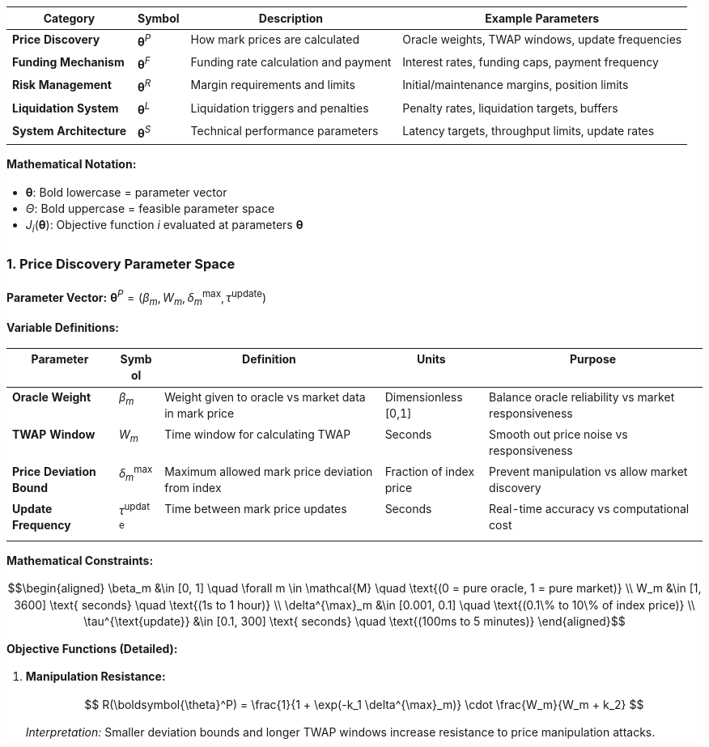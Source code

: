 | Category | Symbol | Description | Example Parameters |
|----------|--------|-------------|-------------------|
| **Price Discovery** | $\boldsymbol{\theta}^P$ | How mark prices are calculated | Oracle weights, TWAP windows, update frequencies |
| **Funding Mechanism** | $\boldsymbol{\theta}^F$ | Funding rate calculation and payment | Interest rates, funding caps, payment frequency |
| **Risk Management** | $\boldsymbol{\theta}^R$ | Margin requirements and limits | Initial/maintenance margins, position limits |
| **Liquidation System** | $\boldsymbol{\theta}^L$ | Liquidation triggers and penalties | Penalty rates, liquidation targets, buffers |
| **System Architecture** | $\boldsymbol{\theta}^S$ | Technical performance parameters | Latency targets, throughput limits, update rates |

**Mathematical Notation:**
- $\boldsymbol{\theta}$: Bold lowercase = parameter vector
- $\Theta$: Bold uppercase = feasible parameter space
- $J_i(\boldsymbol{\theta})$: Objective function $i$ evaluated at parameters $\boldsymbol{\theta}$

### 1. Price Discovery Parameter Space

**Parameter Vector:** $\boldsymbol{\theta}^P = (\beta_m, W_m, \delta^{\max}_m, \tau^{\text{update}})$

**Variable Definitions:**

| Parameter | Symbol | Definition | Units | Purpose |
|-----------|--------|------------|-------|---------|
| **Oracle Weight** | $\beta_m$ | Weight given to oracle vs market data in mark price | Dimensionless [0,1] | Balance oracle reliability vs market responsiveness |
| **TWAP Window** | $W_m$ | Time window for calculating TWAP | Seconds | Smooth out price noise vs responsiveness |
| **Price Deviation Bound** | $\delta^{\max}_m$ | Maximum allowed mark price deviation from index | Fraction of index price | Prevent manipulation vs allow market discovery |
| **Update Frequency** | $\tau^{\text{update}}$ | Time between mark price updates | Seconds | Real-time accuracy vs computational cost |

**Mathematical Constraints:**

```math
\begin{aligned}
\beta_m &\in [0, 1] \quad \forall m \in \mathcal{M} \quad \text{(0 = pure oracle, 1 = pure market)} \\
W_m &\in [1, 3600] \text{ seconds} \quad \text{(1s to 1 hour)} \\
\delta^{\max}_m &\in [0.001, 0.1] \quad \text{(0.1\% to 10\% of index price)} \\
\tau^{\text{update}} &\in [0.1, 300] \text{ seconds} \quad \text{(100ms to 5 minutes)}
\end{aligned}
```

**Objective Functions (Detailed):**

1. **Manipulation Resistance:** 

   $$
   R(\boldsymbol{\theta}^P) = \frac{1}{1 + \exp(-k_1 \delta^{\max}_m)} \cdot \frac{W_m}{W_m + k_2}
   $$
   
   *Interpretation:* Smaller deviation bounds and longer TWAP windows increase resistance to price manipulation attacks.
